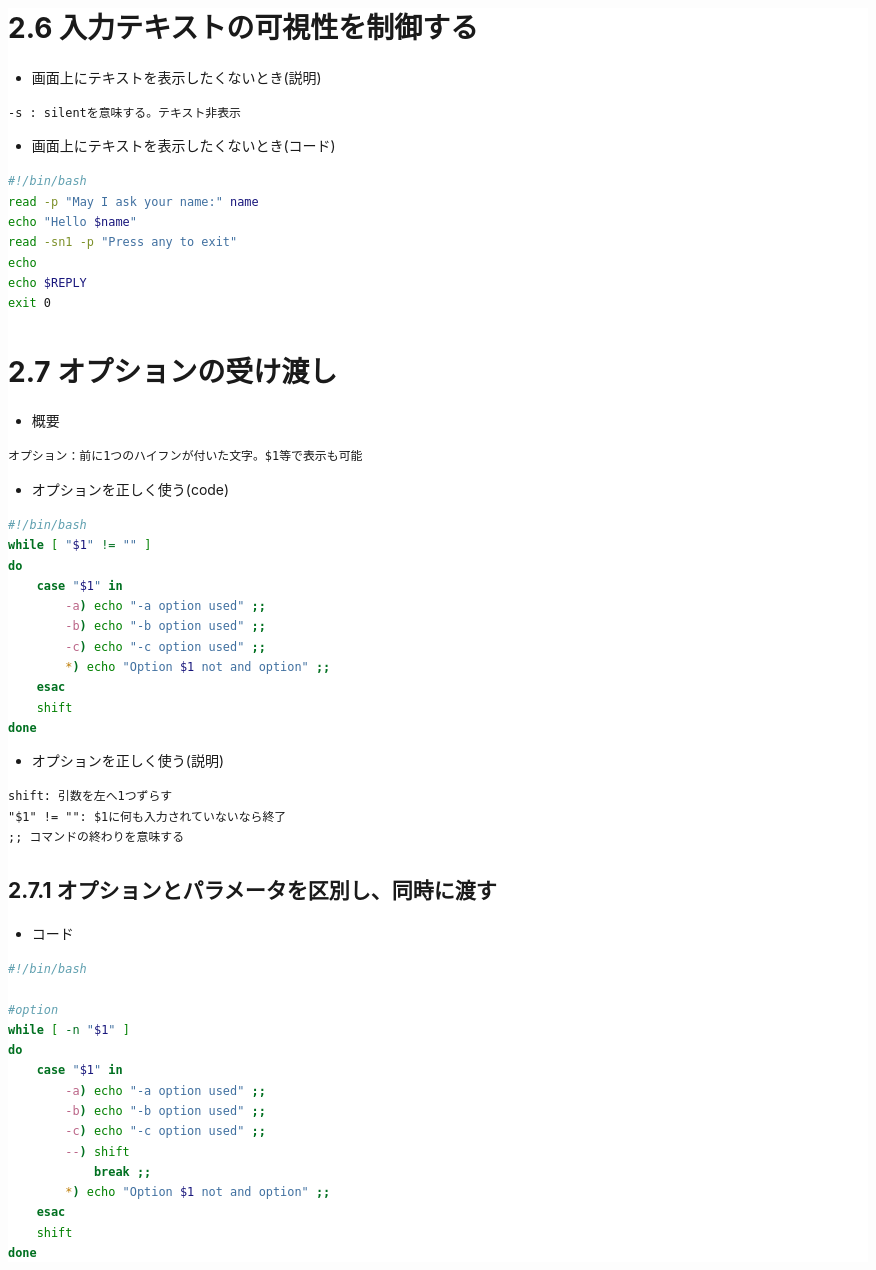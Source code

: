 # 2.6 入力テキストの可視性を制御する

- 画面上にテキストを表示したくないとき(説明)
```
-s : silentを意味する。テキスト非表示
```
- 画面上にテキストを表示したくないとき(コード)
```bash
#!/bin/bash
read -p "May I ask your name:" name
echo "Hello $name"
read -sn1 -p "Press any to exit"
echo
echo $REPLY
exit 0

```

# 2.7 オプションの受け渡し
- 概要
```
オプション：前に1つのハイフンが付いた文字。$1等で表示も可能
```
- オプションを正しく使う(code)
```bash
#!/bin/bash
while [ "$1" != "" ]
do
    case "$1" in
        -a) echo "-a option used" ;;
        -b) echo "-b option used" ;;
        -c) echo "-c option used" ;;
        *) echo "Option $1 not and option" ;;
    esac
    shift
done
```
- オプションを正しく使う(説明)
```
shift: 引数を左へ1つずらす
"$1" != "": $1に何も入力されていないなら終了
;; コマンドの終わりを意味する
```

## 2.7.1 オプションとパラメータを区別し、同時に渡す

- コード
```bash
#!/bin/bash

#option
while [ -n "$1" ]
do
    case "$1" in
        -a) echo "-a option used" ;;
        -b) echo "-b option used" ;;
        -c) echo "-c option used" ;;
        --) shift
            break ;;
        *) echo "Option $1 not and option" ;;
    esac
    shift
done
```